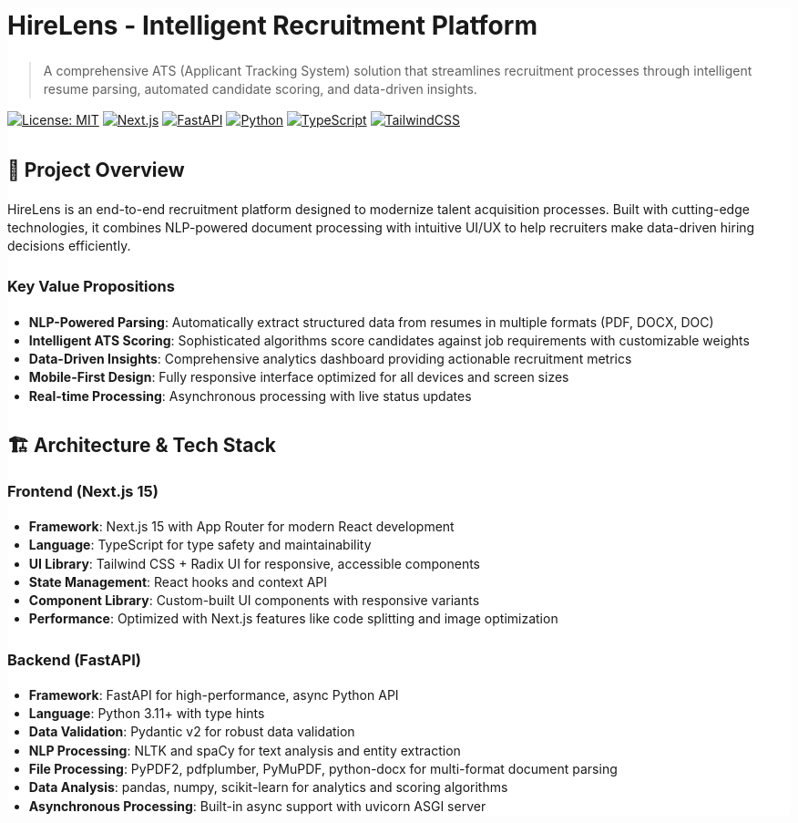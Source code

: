 # HireLens - Intelligent Recruitment Platform

> A comprehensive ATS (Applicant Tracking System) solution that streamlines recruitment processes through intelligent resume parsing, automated candidate scoring, and data-driven insights.

[![License: MIT](https://img.shields.io/badge/License-MIT-yellow.svg)](https://opensource.org/licenses/MIT)
[![Next.js](https://img.shields.io/badge/Next.js-15-black)](https://nextjs.org/)
[![FastAPI](https://img.shields.io/badge/FastAPI-0.104.1-009688.svg)](https://fastapi.tiangolo.com/)
[![Python](https://img.shields.io/badge/Python-3.11+-blue.svg)](https://python.org/)
[![TypeScript](https://img.shields.io/badge/TypeScript-5-blue)](https://www.typescriptlang.org/)
[![TailwindCSS](https://img.shields.io/badge/TailwindCSS-3-38B2AC)](https://tailwindcss.com/)

## 🎯 Project Overview

HireLens is an end-to-end recruitment platform designed to modernize talent acquisition processes. Built with cutting-edge technologies, it combines NLP-powered document processing with intuitive UI/UX to help recruiters make data-driven hiring decisions efficiently.

### Key Value Propositions

- **NLP-Powered Parsing**: Automatically extract structured data from resumes in multiple formats (PDF, DOCX, DOC)
- **Intelligent ATS Scoring**: Sophisticated algorithms score candidates against job requirements with customizable weights
- **Data-Driven Insights**: Comprehensive analytics dashboard providing actionable recruitment metrics
- **Mobile-First Design**: Fully responsive interface optimized for all devices and screen sizes
- **Real-time Processing**: Asynchronous processing with live status updates

## 🏗️ Architecture & Tech Stack

### Frontend (Next.js 15)
- **Framework**: Next.js 15 with App Router for modern React development
- **Language**: TypeScript for type safety and maintainability
- **UI Library**: Tailwind CSS + Radix UI for responsive, accessible components
- **State Management**: React hooks and context API
- **Component Library**: Custom-built UI components with responsive variants
- **Performance**: Optimized with Next.js features like code splitting and image optimization

### Backend (FastAPI)
- **Framework**: FastAPI for high-performance, async Python API
- **Language**: Python 3.11+ with type hints
- **Data Validation**: Pydantic v2 for robust data validation
- **NLP Processing**: NLTK and spaCy for text analysis and entity extraction
- **File Processing**: PyPDF2, pdfplumber, PyMuPDF, python-docx for multi-format document parsing
- **Data Analysis**: pandas, numpy, scikit-learn for analytics and scoring algorithms
- **Asynchronous Processing**: Built-in async support with uvicorn ASGI server
